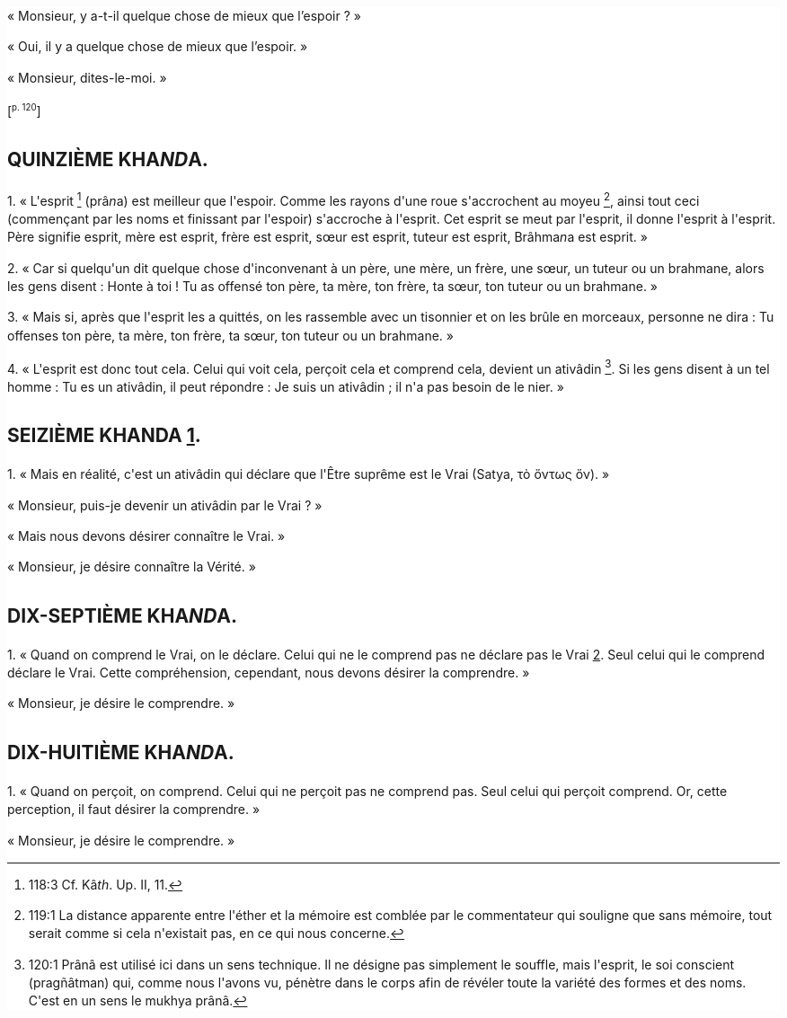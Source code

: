 « Monsieur, y a-t-il quelque chose de mieux que l’espoir ? »

« Oui, il y a quelque chose de mieux que l’espoir. »

« Monsieur, dites-le-moi. »


<span id="p120">[<sup><small>p. 120</small></sup>]</span>

## QUINZIÈME KHA<i>N</i><i>D</i>A.

1\. « L'esprit [^314] (prâ<i>n</i>a) est meilleur que l'espoir. Comme les rayons d'une roue s'accrochent au moyeu [^315], ainsi tout ceci (commençant par les noms et finissant par l'espoir) s'accroche à l'esprit. Cet esprit se meut par l'esprit, il donne l'esprit à l'esprit. Père signifie esprit, mère est esprit, frère est esprit, sœur est esprit, tuteur est esprit, Brâhma<i>n</i>a est esprit. »

2\. « Car si quelqu'un dit quelque chose d'inconvenant à un père, une mère, un frère, une sœur, un tuteur ou un brahmane, alors les gens disent : Honte à toi ! Tu as offensé ton père, ta mère, ton frère, ta sœur, ton tuteur ou un brahmane. »

3\. « Mais si, après que l'esprit les a quittés, on les rassemble avec un tisonnier et on les brûle en morceaux, personne ne dira : Tu offenses ton père, ta mère, ton frère, ta sœur, ton tuteur ou un brahmane. »

4\. « L'esprit est donc tout cela. Celui qui voit cela, perçoit cela et comprend cela, devient un ativâdin [^316]. Si les gens disent à un tel homme : Tu es un ativâdin, il peut répondre : Je suis un ativâdin ; il n'a pas besoin de le nier. »


## SEIZIÈME KHANDA [1](Khandogya_7#fn317).

1\. « Mais en réalité, c'est un ativâdin qui déclare que l'Être suprême est le Vrai (Satya, τὸ ὄντως ὄν). »

« Monsieur, puis-je devenir un ativâdin par le Vrai ? »

« Mais nous devons désirer connaître le Vrai. »

« Monsieur, je désire connaître la Vérité. »


## DIX-SEPTIÈME KHA<i>N</i><i>D</i>A.

1\. « Quand on comprend le Vrai, on le déclare. Celui qui ne le comprend pas ne déclare pas le Vrai [2](Khandogya_7#fn318). Seul celui qui le comprend déclare le Vrai. Cette compréhension, cependant, nous devons désirer la comprendre. »

« Monsieur, je désire le comprendre. »


## DIX-HUITIÈME KHA<i>N</i><i>D</i>A.

1\. « Quand on perçoit, on comprend. Celui qui ne perçoit pas ne comprend pas. Seul celui qui perçoit comprend. Or, cette perception, il faut désirer la comprendre. »

« Monsieur, je désire le comprendre. »


[^302]: 110:1 Ce passage, qui présente la littérature sacrée telle qu'elle était connue à l'époque, doit être comparé au B<i>ri</i>hadâra<i>n</i>yaka, II, 4, 10. L'explication des anciens titres repose sur l'autorité de <i>S</i>aṅkara, et il n'est pas toujours cohérent. Voir Colebrooke, Miscellaneous Essays, 1873, 11, p. 10.
[^303]: 110:2 Pourquoi un homme qui connaît le Véda ne devrait-il pas connaître le Soi, alors qu'il est dit ailleurs que le Véda enseigne le Soi, est bien illustré par le commentaire. Si un cortège royal approche, dit-il, alors, bien que nous ne voyions pas le roi, car il est caché par des drapeaux, des parasols, etc., nous disons pourtant que le roi est là. Et si nous demandons qui est le roi, alors, bien que nous ne puissions pas le voir et le désigner, nous pouvons au moins dire qu'il est différent de tout ce qui est vu. Le Soi est caché dans le Véda comme un roi est caché dans un cortège royal.
[^304]: 111:1 Le commentateur explique vya<i>g</i>ñâpayishyat par avi<i>g</i>ñâtam abhavishyat. Il est possible que h<i>ri</i>daya<i>g</i>ño signifie h<i>ri</i>daya<i>g</i>ñam.
[^305]: 112:1 Le commentateur explique cela en disant que, sans l’instrument de l’esprit, le Soi ne peut ni agir ni jouir.
[^306]: 112:2 Saṅkalpa est défini ailleurs comme une modification de manas. Le commentateur dit que, comme la pensée, c'est une activité de l'organe interne. Il est difficile de trouver un terme anglais correspondant exactement à saṅkalpa. Rajendralal Mitra le traduit par volonté, mais cela implique non seulement la volonté, mais aussi la conception, la détermination et le désir.
[^307]: 113:1 Ce paragraphe est obscur. Le texte semble douteux, par exemple, dans samak<i>li</i>patâm, samakalpetâm et samakalpatâm. La question est alors de savoir quelle est la signification exacte de sa<i>m</i>k<i>li</i>ptyai, qui doit être considéré comme un cas instrumental. Ce qui est voulu, c'est que, sans pluie, la nourriture est impossible, etc. ou inconcevable ; mais le texte dit : « Par la volonté de la pluie, la nourriture veut », etc. La volonté semble presque être prise ici au sens où l'utilisent les philosophes modernes, comme une sorte de volonté créatrice. Par la volonté de la pluie, la nourriture veut, cela signifierait que la pluie veut d'abord et existe, puis que les airs vitaux veulent et existent, etc.
[^308]: 113:2 <i>Kitta</i>, pensée, implique ici considération et réflexion.
[^309]: 114:1 La réflexion est la concentration de toutes nos pensées sur un seul objet, ekâgratâ. Et comme un homme qui réfléchit et médite sur les objets les plus élevés acquiert ainsi le repos, devient ferme et immobile, de même la terre est supposée être en repos et immobile, pour ainsi dire, par la réflexion et la méditation.
[^310]: 115:1 Voir avant, p. 109.
[^311]: 116:1 Le commentateur prend ici vi<i>g</i>ñâna comme la compréhension des livres sacrés, <i>g</i>ñâna comme l'intelligence à l'égard d'autres sujets.
[^312]: 118:1 Cf. <i>Kh</i>. Up. IV, 5, 2
[^313]: 118:2 La graine pousse vers le haut, vers l'éther, et non vers le bas.
[^314]: 118:3 Cf. Kâ<i>th</i>. Up. II, 11.
[^315]: 119:1 La distance apparente entre l'éther et la mémoire est comblée par le commentateur qui souligne que sans mémoire, tout serait comme si cela n'existait pas, en ce qui nous concerne.
[^316]: 120:1 Prânâ est utilisé ici dans un sens technique. Il ne désigne pas simplement le souffle, mais l'esprit, le soi conscient (pragñâtman) qui, comme nous l'avons vu, pénètre dans le corps afin de révéler toute la variété des formes et des noms. C'est en un sens le mukhya prânâ.
[^317]: 120:2 Le commentaire pousse la comparaison encore plus loin. Il dit que le compagnon s'accroche aux rayons, et les rayons à la nef. De même, les bhûtamâtrâs s'accrochent aux pra<i>g</i>ñâmâtrâs, et ceux-ci au prâ<i>n</i>a.
[^318]: 120:3 Celui qui déclare quelque chose qui va au-delà de toutes les déclarations faites précédemment, en commençant par la déclaration que les noms sont Brahman, et en terminant par la déclaration que l'espoir est Brahman ; celui qui sait que prânâ, l'esprit, le soi conscient, est Brahman. Cette déclaration représente le point culminant atteint par les gens ordinaires, mais Nârada souhaite aller au-delà. Dans le Mundaka, III, 1, 4, un ativâdin est opposé à celui qui connaît réellement la vérité la plus haute.
[^319]: 121:1 Comme Nârada ne se demande pas plus loin s'il existe quelque chose de meilleur, de plus élevé, de plus vrai que prânâ, il est censé se satisfaire de sa croyance que prânâ est l'Être suprême. Sanatkumâra, cependant, souhaite le conduire à une vision encore plus élevée ; d'où les paragraphes qui suivent, du 16 au 26.
[^320]: 121:2 Il dirait, par exemple, que le feu est réel, sans savoir que le feu n'est qu'un mélange des trois éléments (cf. VI, 4), le rûpatraya, une simple variété (vikâra) et le nom (nâman).
[^321]: 122:1 Les devoirs d'un étudiant, tels que la maîtrise des sens, la concentration de l'esprit, etc.
[^322]: 123:1 Bhûman est parfois traduit par grandeur, le superlatif, l'akme. C'est le point le plus élevé qui puisse être atteint, l'infini et le vrai.
[^323]: 123:2 Cette phrase rappelle le dernier verset de l'hymne No sad âsîd, où, de même, l'expression de la plus haute certitude est suivie d'une appréhension qu'après tout, il puisse en être autrement. Le commentateur prend yadi vâ dans le sens de : « Si vous demandez au sens le plus élevé, alors je dis non » ; car l'Infini ne peut se reposer en rien, pas même dans la grandeur.
[^324]: 124:1 Avant l'acquisition de la vraie connaissance, tout ce qui a été mentionné auparavant, esprit, espoir, mémoire, etc., jusqu'aux noms, était supposé provenir du Sat, comme quelque chose de différent de soi. Il doit maintenant savoir que le Sat est le Soi.
[^325]: 124:2 Dans les paragraphes précédents, l'apparition et la disparition (naissance et mort) ne sont pas mentionnées. Cela montre combien il était facile, dans ces traités, d'omettre ou d'ajouter tout ce qui semblait important.
[^326]: 125:1 Ceci aussi est un verset. Le commentaire dit que les différents nombres sont destinés à montrer l'infinie variété de formes du Soi après la création. Cf. Mait. Up. V, 2.